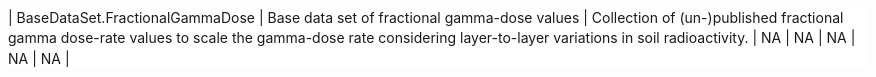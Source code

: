 | BaseDataSet.FractionalGammaDose  | Base data set of fractional gamma-dose values                                                                                                       | Collection of (un-)published fractional gamma dose-rate values to scale the gamma-dose rate considering layer-to-layer variations in soil radioactivity.                                                                                                                                                                                                                                                                                                                                                                                                                                                                                                                                                                                                                                                                                                                                                                                                                                                                                                                                                                                                                                                                                                                                                                                                                                                                                                                                                                                                                                                                                                                                                                                                                                                                                                                                                                                                                                                                                                                                                                                                                                                                                                                                                                                                                                                                                                                                                                                                                                                                                                                                                                                                                                                                                                                                                                                                                                                                                                           | NA      | NA     | NA     | NA                                                                                                                                                                                                                                                                                                                                      | NA                                                                                                                                                                                                                                                                                                                                                                                                                                                                                                                                                                                           |